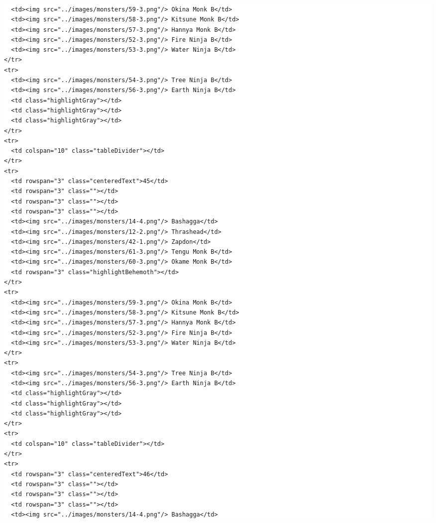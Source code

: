       <td><img src="../images/monsters/59-3.png"/> Okina Monk B</td>
      <td><img src="../images/monsters/58-3.png"/> Kitsune Monk B</td>
      <td><img src="../images/monsters/57-3.png"/> Hannya Monk B</td>
      <td><img src="../images/monsters/52-3.png"/> Fire Ninja B</td>
      <td><img src="../images/monsters/53-3.png"/> Water Ninja B</td>
    </tr>
    <tr>
      <td><img src="../images/monsters/54-3.png"/> Tree Ninja B</td>
      <td><img src="../images/monsters/56-3.png"/> Earth Ninja B</td>
      <td class="highlightGray"></td>
      <td class="highlightGray"></td>
      <td class="highlightGray"></td>
    </tr>
    <tr>
      <td colspan="10" class="tableDivider"></td>
    </tr>
    <tr>
      <td rowspan="3" class="centeredText">45</td>
      <td rowspan="3" class=""></td>
      <td rowspan="3" class=""></td>
      <td rowspan="3" class=""></td>
      <td><img src="../images/monsters/14-4.png"/> Bashagga</td>
      <td><img src="../images/monsters/12-2.png"/> Thrashead</td>
      <td><img src="../images/monsters/42-1.png"/> Zapdon</td>
      <td><img src="../images/monsters/61-3.png"/> Tengu Monk B</td>
      <td><img src="../images/monsters/60-3.png"/> Okame Monk B</td>
      <td rowspan="3" class="highlightBehemoth"></td>
    </tr>
    <tr>
      <td><img src="../images/monsters/59-3.png"/> Okina Monk B</td>
      <td><img src="../images/monsters/58-3.png"/> Kitsune Monk B</td>
      <td><img src="../images/monsters/57-3.png"/> Hannya Monk B</td>
      <td><img src="../images/monsters/52-3.png"/> Fire Ninja B</td>
      <td><img src="../images/monsters/53-3.png"/> Water Ninja B</td>
    </tr>
    <tr>
      <td><img src="../images/monsters/54-3.png"/> Tree Ninja B</td>
      <td><img src="../images/monsters/56-3.png"/> Earth Ninja B</td>
      <td class="highlightGray"></td>
      <td class="highlightGray"></td>
      <td class="highlightGray"></td>
    </tr>
    <tr>
      <td colspan="10" class="tableDivider"></td>
    </tr>
    <tr>
      <td rowspan="3" class="centeredText">46</td>
      <td rowspan="3" class=""></td>
      <td rowspan="3" class=""></td>
      <td rowspan="3" class=""></td>
      <td><img src="../images/monsters/14-4.png"/> Bashagga</td>